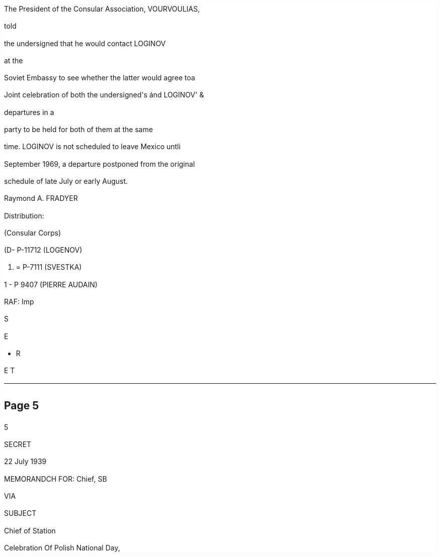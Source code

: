 The President of the Consular Association, VOURVOULIAS,

told

the undersigned that he would contact LOGINOV

at the

Soviet Embassy to see whether the latter would agree toa

Joint celebration of both the undersigned's ánd LOGINOV' &

departures in a

party to be held for both of them at the same

time. LOGINOV is not scheduled to leave Mexico untli

September 1969, a departure postponed from the original

schedule of late July or early August.

Raymond A. FRADYER

Distribution:

(Consular Corps)

(D- P-11712 (LOGENOV)

1. = P-7111 (SVESTKA)

1 - P 9407 (PIERRE AUDAIN)

RAF: Imp

S

E

* R

E T

---

## Page 5

5

SECRET

22 July 1939

MEMORANDCH FOR: Chief, SB

VIA

SUBJECT

Chief of Station

Celebration Of Polish National Day,
